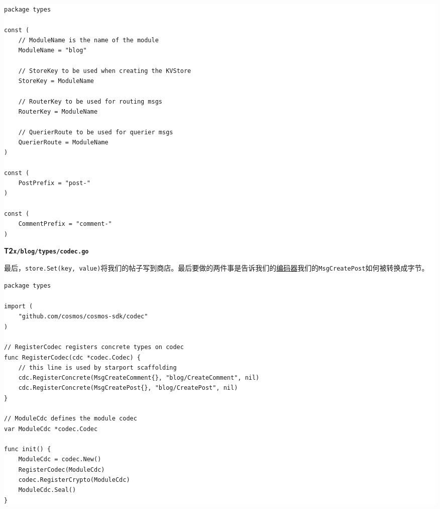```
package types

const (
	// ModuleName is the name of the module
	ModuleName = "blog"

	// StoreKey to be used when creating the KVStore
	StoreKey = ModuleName

	// RouterKey to be used for routing msgs
	RouterKey = ModuleName

	// QuerierRoute to be used for querier msgs
	QuerierRoute = ModuleName
)

const (
	PostPrefix = "post-"
)

const (
	CommentPrefix = "comment-"
)
```

**T2`x/blog/types/codec.go`**

最后，`store.Set(key, value)`将我们的帖子写到商店。最后要做的两件事是告诉我们的[编码器](https://docs.cosmos.network/master/core/encoding.html#amino)我们的`MsgCreatePost`如何被转换成字节。

```
package types

import (
	"github.com/cosmos/cosmos-sdk/codec"
)

// RegisterCodec registers concrete types on codec
func RegisterCodec(cdc *codec.Codec) {
	// this line is used by starport scaffolding
	cdc.RegisterConcrete(MsgCreateComment{}, "blog/CreateComment", nil)
	cdc.RegisterConcrete(MsgCreatePost{}, "blog/CreatePost", nil)
}

// ModuleCdc defines the module codec
var ModuleCdc *codec.Codec

func init() {
	ModuleCdc = codec.New()
	RegisterCodec(ModuleCdc)
	codec.RegisterCrypto(ModuleCdc)
	ModuleCdc.Seal()
}
```
